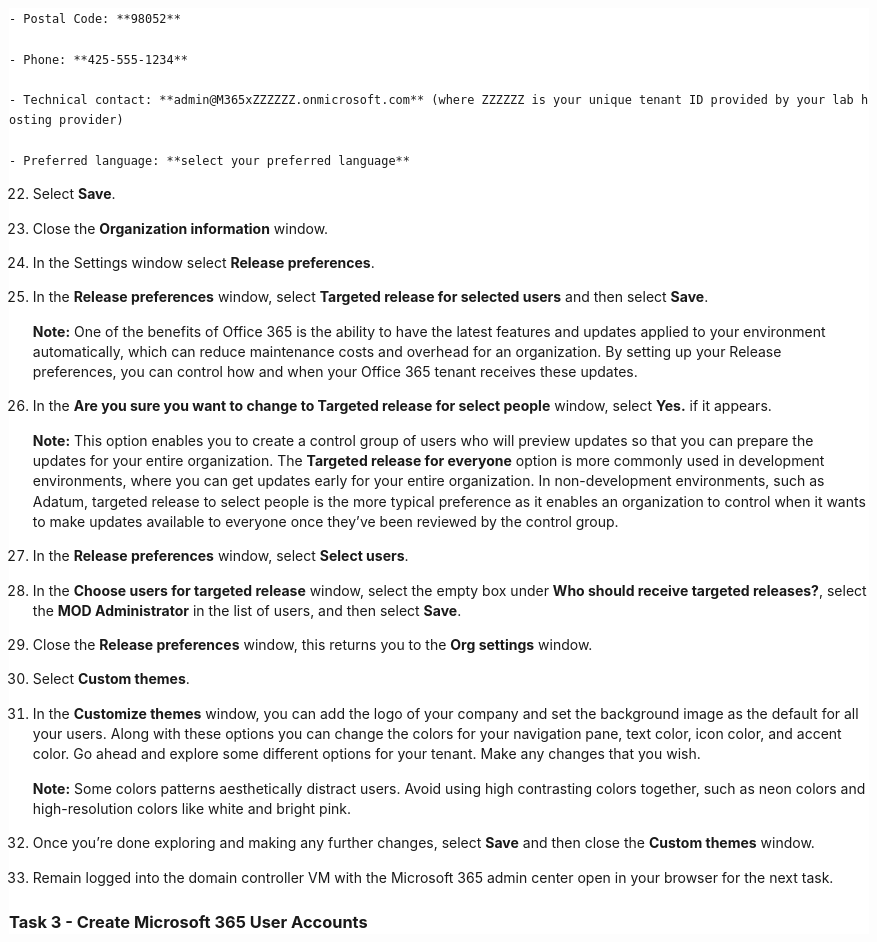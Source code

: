 	- Postal Code: **98052**

	- Phone: **425-555-1234**

	- Technical contact: **admin@M365xZZZZZZ.onmicrosoft.com** (where ZZZZZZ is your unique tenant ID provided by your lab hosting provider)

	- Preferred language: **select your preferred language**

22. Select **Save**.

23. Close the **Organization information** window.

24. In the Settings window select **Release preferences**.

25. In the **Release preferences** window, select **Targeted release for selected users** and then select **Save**.  

    ‎**Note:** One of the benefits of Office 365 is the ability to have the latest features and updates applied to your environment automatically, which can reduce maintenance costs and overhead for an organization. By setting up your Release preferences, you can control how and when your Office 365 tenant receives these updates.

26. In the **Are you sure you want to change to Targeted release for select people** window, select **Yes.** if it appears.  <br/>

    **Note:** This option enables you to create a control group of users who will preview updates so that you can prepare the updates for your entire organization. The **Targeted release for everyone** option is more commonly used in development environments, where you can get updates early for your entire organization. In non-development environments, such as Adatum, targeted release to select people is the more typical preference as it enables an organization to control when it wants to make updates available to everyone once they’ve been reviewed by the control group.

27. In the **Release preferences** window, select **Select users**.

28. In the **Choose users for targeted release** window, select the empty box under **Who should receive targeted releases?**, select the **MOD Administrator** in the list of users, and then select **Save**.

29. Close the **Release preferences** window, this returns you to the **Org settings** window.

30. Select **Custom themes**.

31. In the **Customize themes** window, you can add the logo of your company and set the background image as the default for all your users. Along with these options you can change the colors for your navigation pane, text color, icon color, and accent color. Go ahead and explore some different options for your tenant. Make any changes that you wish.

    **Note:** Some colors patterns aesthetically distract users. Avoid using high contrasting colors together, such as neon colors and high-resolution colors like white and bright pink.

32. Once you’re done exploring and making any further changes, select **Save** and then close the **Custom themes** window.

33. Remain logged into the domain controller VM with the Microsoft 365 admin center open in your browser for the next task. 
 



### Task 3 - Create Microsoft 365 User Accounts 
